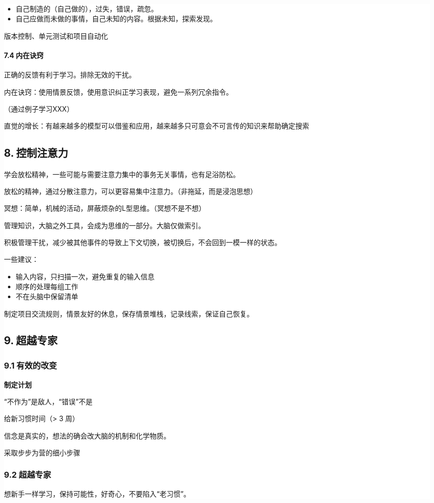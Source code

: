 - 自己制造的（自己做的），过失，错误，疏忽。
- 自己应做而未做的事情，自己未知的内容。根据未知，探索发现。

版本控制、单元测试和项目自动化

#### 7.4 内在诀窍

正确的反馈有利于学习。排除无效的干扰。

内在诀窍：使用情景反馈，使用意识纠正学习表现，避免一系列冗余指令。

（通过例子学习XXX）

直觉的增长：有越来越多的模型可以借鉴和应用，越来越多只可意会不可言传的知识来帮助确定搜索



## 8. 控制注意力

学会放松精神，一些可能与需要注意力集中的事务无关事情，也有足浴防松。

放松的精神，通过分散注意力，可以更容易集中注意力。（非拖延，而是浸泡思想）

冥想：简单，机械的活动，屏蔽烦杂的L型思维。（冥想不是不想）



管理知识，大脑之外工具，会成为思维的一部分。大脑仅做索引。

积极管理干扰，减少被其他事件的导致上下文切换，被切换后，不会回到一模一样的状态。

一些建议：

- 输入内容，只扫描一次，避免重复的输入信息
- 顺序的处理每组工作
- 不在头脑中保留清单

制定项目交流规则，情景友好的休息，保存情景堆栈，记录线索，保证自己恢复。

## 9. 超越专家

### 9.1 有效的改变

**制定计划**

“不作为”是敌人，“错误”不是

给新习惯时间（> 3 周）

信念是真实的，想法的确会改大脑的机制和化学物质。

采取步步为营的细小步骤

### 9.2 超越专家

想新手一样学习，保持可能性，好奇心，不要陷入“老习惯”。







